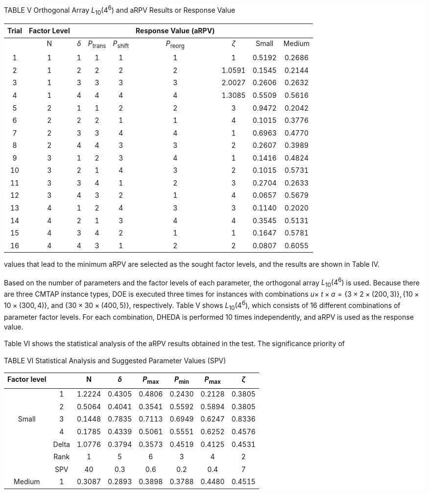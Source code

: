 TABLE V
Orthogonal Array $L_{10}\left(4^{6}\right)$ and aRPV Results or Response Value

| Trial | Factor Level |  |  |  | Response Value $(\boldsymbol{a R P V})$ |  |  |  |
| :--: | :--: | :--: | :--: | :--: | :--: | :--: | :--: | :--: |
|  | N | $\delta$ | $P_{\text {trans }}$ | $P_{\text {shift }}$ | $P_{\text {reorg }}$ | $\zeta$ | Small | Medium | Large |
| 1 | 1 | 1 | 1 | 1 | 1 | 1 | 0.5192 | 0.2686 | 0.1966 |
| 2 | 1 | 2 | 2 | 2 | 2 | 1.0591 | 0.1545 | 0.2144 |  |
| 3 | 1 | 3 | 3 | 3 | 3 | 2.0027 | 0.2606 | 0.2632 |  |
| 4 | 1 | 4 | 4 | 4 | 4 | 1.3085 | 0.5509 | 0.5616 |  |
| 5 | 2 | 1 | 1 | 2 | 2 | 3 | 0.9472 | 0.2042 | 0.2369 |
| 6 | 2 | 2 | 2 | 1 | 1 | 4 | 0.1015 | 0.3776 | 0.2857 |
| 7 | 2 | 3 | 3 | 4 | 4 | 1 | 0.6963 | 0.4770 | 0.4409 |
| 8 | 2 | 4 | 4 | 3 | 3 | 2 | 0.2607 | 0.3989 | 0.3804 |
| 9 | 3 | 1 | 2 | 3 | 4 | 1 | 0.1416 | 0.4824 | 0.4203 |
| 10 | 3 | 2 | 1 | 4 | 3 | 2 | 0.1015 | 0.5731 | 0.4355 |
| 11 | 3 | 3 | 4 | 1 | 2 | 3 | 0.2704 | 0.2633 | 0.4948 |
| 12 | 3 | 4 | 3 | 2 | 1 | 4 | 0.0657 | 0.5679 | 0.5752 |
| 13 | 4 | 1 | 2 | 4 | 3 | 3 | 0.1140 | 0.2020 | 0.3678 |
| 14 | 4 | 2 | 1 | 3 | 4 | 4 | 0.3545 | 0.5131 | 0.5587 |
| 15 | 4 | 3 | 4 | 2 | 1 | 1 | 0.1647 | 0.5781 | 0.5820 |
| 16 | 4 | 4 | 3 | 1 | 2 | 2 | 0.0807 | 0.6055 | 0.5629 |

values that lead to the minimum aRPV are selected as the sought factor levels, and the results are shown in Table IV.

Based on the number of parameters and the factor levels of each parameter, the orthogonal array $L_{10}\left(4^{6}\right)$ is used. Because there are three CMTAP instance types, DOE is executed three times for instances with combinations $u \times$ $t \times a=\{3 \times 2 \times(200,3)\},\{10 \times 10 \times(300,4)\}$, and $\{30 \times 30 \times(400,5)\}$, respectively. Table V shows $L_{10}\left(4^{6}\right)$, which consists of 16 different combinations of parameter factor levels. For each combination, DHEDA is performed 10 times independently, and aRPV is used as the response value.

Table VI shows the statistical analysis of the aRPV results obtained in the test. The significance priority of

TABLE VI
Statistical Analysis and Suggested Parameter Values (SPV)

| Factor level |  | N | $\delta$ | $P_{\text {max }}$ | $P_{\text {min }}$ | $P_{\text {max }}$ | $\zeta$ |
| :--: | :--: | :--: | :--: | :--: | :--: | :--: | :--: |
|  | 1 | 1.2224 | 0.4305 | 0.4806 | 0.2430 | 0.2128 | 0.3805 |
|  | 2 | 0.5064 | 0.4041 | 0.3541 | 0.5592 | 0.5894 | 0.3805 |
| Small | 3 | 0.1448 | 0.7835 | 0.7113 | 0.6949 | 0.6247 | 0.8336 |
|  | 4 | 0.1785 | 0.4339 | 0.5061 | 0.5551 | 0.6252 | 0.4576 |
|  | Delta | 1.0776 | 0.3794 | 0.3573 | 0.4519 | 0.4125 | 0.4531 |
|  | Rank | 1 | 5 | 6 | 3 | 4 | 2 |
|  | SPV | 40 | 0.3 | 0.6 | 0.2 | 0.4 | 7 |
| Medium | 1 | 0.3087 | 0.2893 | 0.3898 | 0.3788 | 0.4480 | 0.4515 |